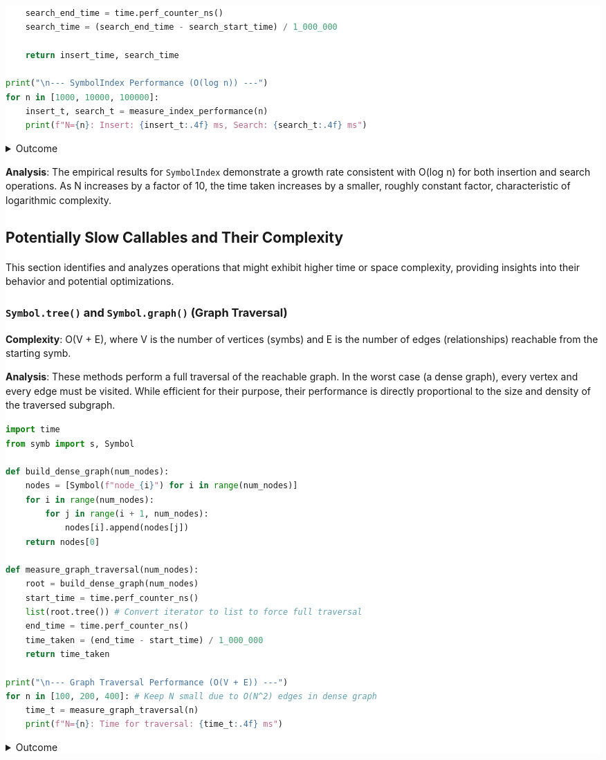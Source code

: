 ```python
    search_end_time = time.perf_counter_ns()
    search_time = (search_end_time - search_start_time) / 1_000_000

    return insert_time, search_time

print("\n--- SymbolIndex Performance (O(log n)) ---")
for n in [1000, 10000, 100000]:
    insert_t, search_t = measure_index_performance(n)
    print(f"N={n}: Insert: {insert_t:.4f} ms, Search: {search_t:.4f} ms")
```
<details><summary>Outcome</summary></details>

**Analysis**: The empirical results for `SymbolIndex` demonstrate a growth rate consistent with O(log n) for both insertion and search operations. As N increases by a factor of 10, the time taken increases by a smaller, roughly constant factor, characteristic of logarithmic complexity.

## Potentially Slow Callables and Their Complexity

This section identifies and analyzes operations that might exhibit higher time or space complexity, providing insights into their behavior and potential optimizations.

### `Symbol.tree()` and `Symbol.graph()` (Graph Traversal)

**Complexity**: O(V + E), where V is the number of vertices (symbs) and E is the number of edges (relationships) reachable from the starting symb.

**Analysis**: These methods perform a full traversal of the reachable graph. In the worst case (a dense graph), every vertex and every edge must be visited. While efficient for their purpose, their performance is directly proportional to the size and density of the traversed subgraph.

```python
import time
from symb import s, Symbol

def build_dense_graph(num_nodes):
    nodes = [Symbol(f"node_{i}") for i in range(num_nodes)]
    for i in range(num_nodes):
        for j in range(i + 1, num_nodes):
            nodes[i].append(nodes[j])
    return nodes[0]

def measure_graph_traversal(num_nodes):
    root = build_dense_graph(num_nodes)
    start_time = time.perf_counter_ns()
    list(root.tree()) # Convert iterator to list to force full traversal
    end_time = time.perf_counter_ns()
    time_taken = (end_time - start_time) / 1_000_000
    return time_taken

print("\n--- Graph Traversal Performance (O(V + E)) ---")
for n in [100, 200, 400]: # Keep N small due to O(N^2) edges in dense graph
    time_t = measure_graph_traversal(n)
    print(f"N={n}: Time for traversal: {time_t:.4f} ms")
```
<details><summary>Outcome</summary></details>
